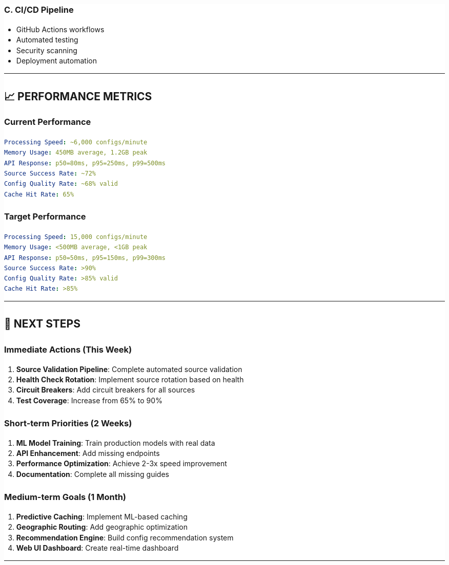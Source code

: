 ### **C. CI/CD Pipeline**
- GitHub Actions workflows
- Automated testing
- Security scanning
- Deployment automation

---

## **📈 PERFORMANCE METRICS**

### **Current Performance**
```yaml
Processing Speed: ~6,000 configs/minute
Memory Usage: 450MB average, 1.2GB peak
API Response: p50=80ms, p95=250ms, p99=500ms
Source Success Rate: ~72%
Config Quality Rate: ~68% valid
Cache Hit Rate: 65%
```

### **Target Performance**
```yaml
Processing Speed: 15,000 configs/minute
Memory Usage: <500MB average, <1GB peak
API Response: p50=50ms, p95=150ms, p99=300ms
Source Success Rate: >90%
Config Quality Rate: >85% valid
Cache Hit Rate: >85%
```

---

## **🎯 NEXT STEPS**

### **Immediate Actions (This Week)**
1. **Source Validation Pipeline**: Complete automated source validation
2. **Health Check Rotation**: Implement source rotation based on health
3. **Circuit Breakers**: Add circuit breakers for all sources
4. **Test Coverage**: Increase from 65% to 90%

### **Short-term Priorities (2 Weeks)**
1. **ML Model Training**: Train production models with real data
2. **API Enhancement**: Add missing endpoints
3. **Performance Optimization**: Achieve 2-3x speed improvement
4. **Documentation**: Complete all missing guides

### **Medium-term Goals (1 Month)**
1. **Predictive Caching**: Implement ML-based caching
2. **Geographic Routing**: Add geographic optimization
3. **Recommendation Engine**: Build config recommendation system
4. **Web UI Dashboard**: Create real-time dashboard

---